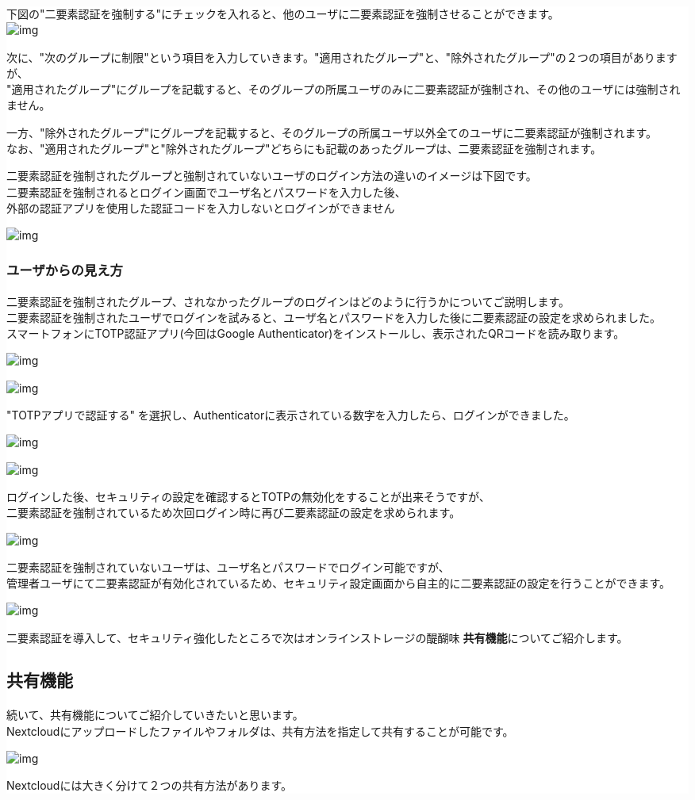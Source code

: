      
下図の"二要素認証を強制する"にチェックを入れると、他のユーザに二要素認証を強制させることができます。     
![img](https://cdn-ak.f.st-hatena.com/images/fotolife/s/sbc_na234/20200623/20200623140828.jpg "img")     

     
次に、"次のグループに制限"という項目を入力していきます。"適用されたグループ"と、"除外されたグループ"の２つの項目がありますが、     
"適用されたグループ"にグループを記載すると、そのグループの所属ユーザのみに二要素認証が強制され、その他のユーザには強制されません。     
     
一方、"除外されたグループ"にグループを記載すると、そのグループの所属ユーザ以外全てのユーザに二要素認証が強制されます。     
なお、"適用されたグループ"と"除外されたグループ"どちらにも記載のあったグループは、二要素認証を強制されます。     
     

二要素認証を強制されたグループと強制されていないユーザのログイン方法の違いのイメージは下図です。     
二要素認証を強制されるとログイン画面でユーザ名とパスワードを入力した後、     
外部の認証アプリを使用した認証コードを入力しないとログインができません     

![img](https://raw.githubusercontent.com/sbcloud/help/master/content/usecase-3rdParty/3rdParty_images_26006613586559700/20200630104444.png "img")     

### ユーザからの見え方
二要素認証を強制されたグループ、されなかったグループのログインはどのように行うかについてご説明します。     
二要素認証を強制されたユーザでログインを試みると、ユーザ名とパスワードを入力した後に二要素認証の設定を求められました。     
スマートフォンにTOTP認証アプリ(今回はGoogle Authenticator)をインストールし、表示されたQRコードを読み取ります。     


![img](https://raw.githubusercontent.com/sbcloud/help/master/content/usecase-3rdParty/3rdParty_images_26006613586559700/20200623142110.png "img")     

![img](https://raw.githubusercontent.com/sbcloud/help/master/content/usecase-3rdParty/3rdParty_images_26006613586559700/20200623142115.png "img")

"TOTPアプリで認証する" を選択し、Authenticatorに表示されている数字を入力したら、ログインができました。     


![img](https://raw.githubusercontent.com/sbcloud/help/master/content/usecase-3rdParty/3rdParty_images_26006613586559700/20200623142121.png "img")      

![img](https://raw.githubusercontent.com/sbcloud/help/master/content/usecase-3rdParty/3rdParty_images_26006613586559700/20200623142132.png "img")     

ログインした後、セキュリティの設定を確認するとTOTPの無効化をすることが出来そうですが、     
二要素認証を強制されているため次回ログイン時に再び二要素認証の設定を求められます。     
     
![img](https://cdn-ak.f.st-hatena.com/images/fotolife/s/sbc_na234/20200625/20200625172120.jpg "img")     
     
二要素認証を強制されていないユーザは、ユーザ名とパスワードでログイン可能ですが、     
管理者ユーザにて二要素認証が有効化されているため、セキュリティ設定画面から自主的に二要素認証の設定を行うことができます。     
     
![img](https://cdn-ak.f.st-hatena.com/images/fotolife/s/sbc_na234/20200625/20200625172221.jpg "img")     
     

二要素認証を導入して、セキュリティ強化したところで次はオンラインストレージの醍醐味 <b>共有機能</b>についてご紹介します。

## 共有機能
続いて、共有機能についてご紹介していきたいと思います。     
Nextcloudにアップロードしたファイルやフォルダは、共有方法を指定して共有することが可能です。     

![img](https://cdn-ak.f.st-hatena.com/images/fotolife/s/sbc_na234/20200623/20200623171946.png "img")    
 
Nextcloudには大きく分けて２つの共有方法があります。     
     